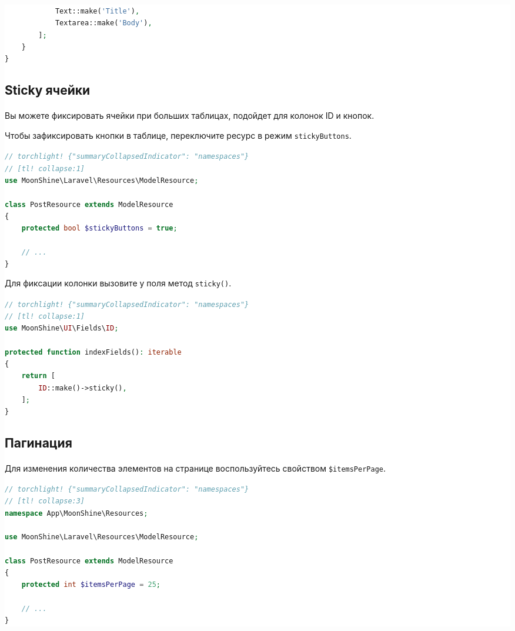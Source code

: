 ```php
            Text::make('Title'),
            Textarea::make('Body'),
        ];
    }
}
```

<a name="sticky"></a>
## Sticky ячейки

Вы можете фиксировать ячейки при больших таблицах, подойдет для колонок ID и кнопок.

Чтобы зафиксировать кнопки в таблице, переключите ресурс в режим `stickyButtons`.

```php
// torchlight! {"summaryCollapsedIndicator": "namespaces"}
// [tl! collapse:1]
use MoonShine\Laravel\Resources\ModelResource;

class PostResource extends ModelResource
{
    protected bool $stickyButtons = true;

    // ...
}
```

Для фиксации колонки вызовите у поля метод `sticky()`.

```php
// torchlight! {"summaryCollapsedIndicator": "namespaces"}
// [tl! collapse:1]
use MoonShine\UI\Fields\ID;

protected function indexFields(): iterable
{
    return [
        ID::make()->sticky(),
    ];
}
```

<a name="pagination"></a>
## Пагинация

Для изменения количества элементов на странице воспользуйтесь свойством `$itemsPerPage`.

```php
// torchlight! {"summaryCollapsedIndicator": "namespaces"}
// [tl! collapse:3]
namespace App\MoonShine\Resources;

use MoonShine\Laravel\Resources\ModelResource;

class PostResource extends ModelResource
{
    protected int $itemsPerPage = 25;

    // ...
}
```
